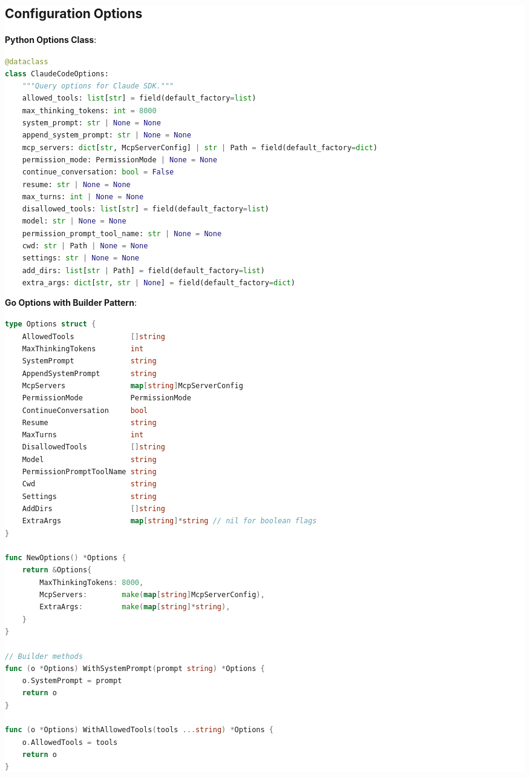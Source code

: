 ## Configuration Options

**Python Options Class**:
```python
@dataclass
class ClaudeCodeOptions:
    """Query options for Claude SDK."""
    allowed_tools: list[str] = field(default_factory=list)
    max_thinking_tokens: int = 8000
    system_prompt: str | None = None
    append_system_prompt: str | None = None
    mcp_servers: dict[str, McpServerConfig] | str | Path = field(default_factory=dict)
    permission_mode: PermissionMode | None = None
    continue_conversation: bool = False
    resume: str | None = None
    max_turns: int | None = None
    disallowed_tools: list[str] = field(default_factory=list)
    model: str | None = None
    permission_prompt_tool_name: str | None = None
    cwd: str | Path | None = None
    settings: str | None = None
    add_dirs: list[str | Path] = field(default_factory=list)
    extra_args: dict[str, str | None] = field(default_factory=dict)
```

**Go Options with Builder Pattern**:
```go
type Options struct {
    AllowedTools             []string
    MaxThinkingTokens        int
    SystemPrompt             string
    AppendSystemPrompt       string
    McpServers               map[string]McpServerConfig
    PermissionMode           PermissionMode
    ContinueConversation     bool
    Resume                   string
    MaxTurns                 int
    DisallowedTools          []string
    Model                    string
    PermissionPromptToolName string
    Cwd                      string
    Settings                 string
    AddDirs                  []string
    ExtraArgs                map[string]*string // nil for boolean flags
}

func NewOptions() *Options {
    return &Options{
        MaxThinkingTokens: 8000,
        McpServers:        make(map[string]McpServerConfig),
        ExtraArgs:         make(map[string]*string),
    }
}

// Builder methods
func (o *Options) WithSystemPrompt(prompt string) *Options {
    o.SystemPrompt = prompt
    return o
}

func (o *Options) WithAllowedTools(tools ...string) *Options {
    o.AllowedTools = tools
    return o
}
```